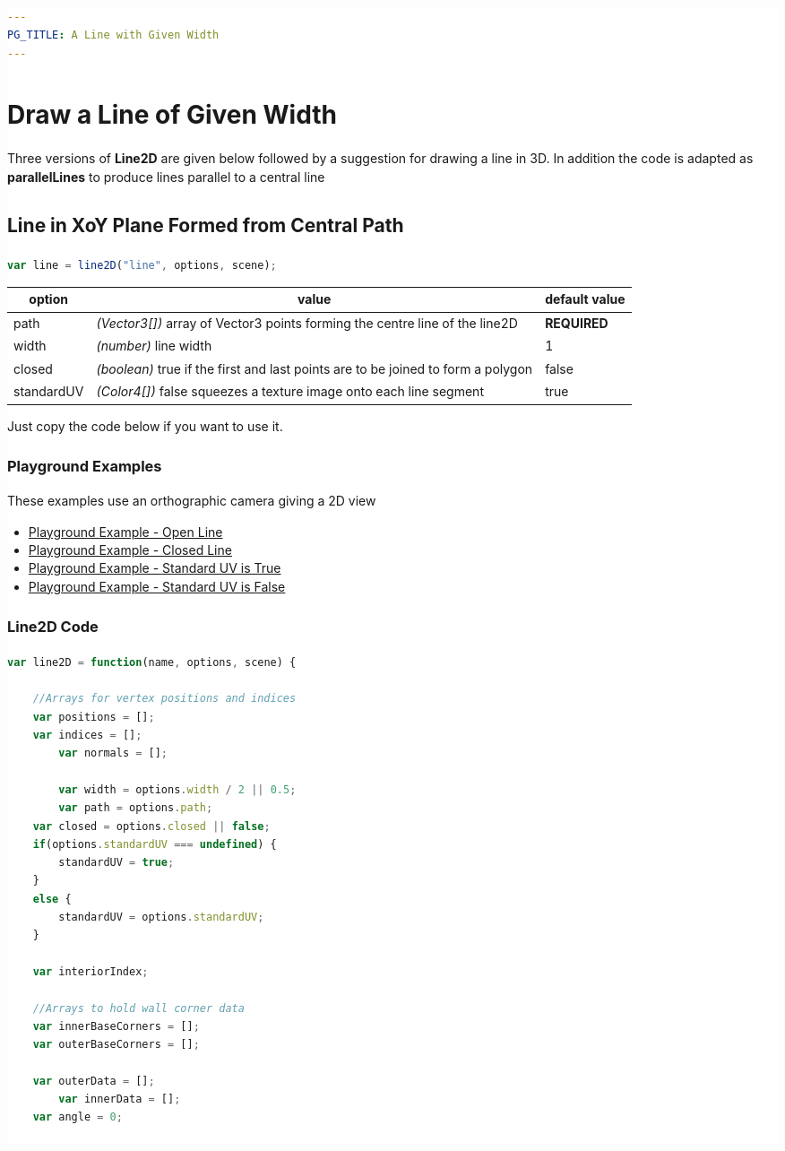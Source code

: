 ```yaml
---
PG_TITLE: A Line with Given Width
---
```


# Draw a Line of Given Width

Three versions of **Line2D** are given below followed by a suggestion for drawing a line in 3D.
In addition the code is adapted as **parallelLines** to produce lines parallel to a central line 

## Line in XoY Plane Formed from Central Path

```javascript
var line = line2D("line", options, scene);
```

option|value|default value
--------|-----|-------------
path|_(Vector3[])_  array of Vector3 points forming the centre line of the line2D | **REQUIRED**
width|_(number)_ line width|1
closed|_(boolean)_ true if the first and last points are to be joined to form a polygon|false
standardUV|_(Color4[])_ false squeezes a texture image onto each line segment|true

Just copy the code below if you want to use it.

### Playground Examples

These examples use an orthographic camera giving a 2D view

* [Playground Example - Open Line](https://www.babylonjs-playground.com/#FA2H7X#3)
* [Playground Example - Closed Line](https://www.babylonjs-playground.com/#FA2H7X#4)
* [Playground Example - Standard UV is True](https://www.babylonjs-playground.com/#FA2H7X#5)
* [Playground Example - Standard UV is False](https://www.babylonjs-playground.com/#FA2H7X#6)

### Line2D Code

```javascript
var line2D = function(name, options, scene) {

	//Arrays for vertex positions and indices
	var positions = [];
	var indices = [];
        var normals = [];

        var width = options.width / 2 || 0.5;
        var path = options.path;
	var closed = options.closed || false;
	if(options.standardUV === undefined) {
		standardUV = true;
	}
	else {
		standardUV = options.standardUV;
	}

	var interiorIndex;
	
	//Arrays to hold wall corner data 
	var innerBaseCorners = [];
	var outerBaseCorners = [];
	
	var outerData = [];
        var innerData = [];
	var angle = 0;
	
```